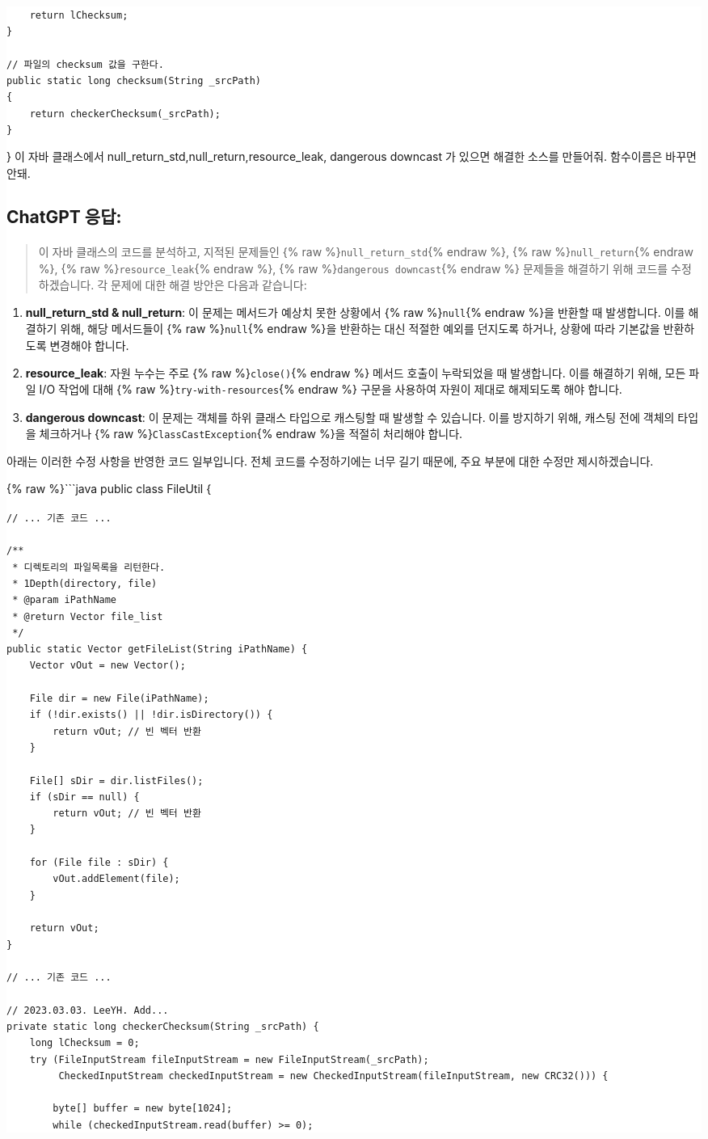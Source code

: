 		return lChecksum;
	}

	// 파일의 checksum 값을 구한다.
	public static long checksum(String _srcPath)
	{
		return checkerChecksum(_srcPath);
	}

}  이 자바 클래스에서 null_return_std,null_return,resource_leak, dangerous downcast 가 있으면 해결한 소스를 만들어줘. 함수이름은 바꾸면 안돼.

## ChatGPT 응답:
> 이 자바 클래스의 코드를 분석하고, 지적된 문제들인 {% raw %}`null_return_std`{% endraw %}, {% raw %}`null_return`{% endraw %}, {% raw %}`resource_leak`{% endraw %}, {% raw %}`dangerous downcast`{% endraw %} 문제들을 해결하기 위해 코드를 수정하겠습니다. 각 문제에 대한 해결 방안은 다음과 같습니다:

1. **null_return_std & null_return**: 이 문제는 메서드가 예상치 못한 상황에서 {% raw %}`null`{% endraw %}을 반환할 때 발생합니다. 이를 해결하기 위해, 해당 메서드들이 {% raw %}`null`{% endraw %}을 반환하는 대신 적절한 예외를 던지도록 하거나, 상황에 따라 기본값을 반환하도록 변경해야 합니다.

2. **resource_leak**: 자원 누수는 주로 {% raw %}`close()`{% endraw %} 메서드 호출이 누락되었을 때 발생합니다. 이를 해결하기 위해, 모든 파일 I/O 작업에 대해 {% raw %}`try-with-resources`{% endraw %} 구문을 사용하여 자원이 제대로 해제되도록 해야 합니다.

3. **dangerous downcast**: 이 문제는 객체를 하위 클래스 타입으로 캐스팅할 때 발생할 수 있습니다. 이를 방지하기 위해, 캐스팅 전에 객체의 타입을 체크하거나 {% raw %}`ClassCastException`{% endraw %}을 적절히 처리해야 합니다.

아래는 이러한 수정 사항을 반영한 코드 일부입니다. 전체 코드를 수정하기에는 너무 길기 때문에, 주요 부분에 대한 수정만 제시하겠습니다.

{% raw %}```java
public class FileUtil {

    // ... 기존 코드 ...

    /**
     * 디렉토리의 파일목록을 리턴한다.
     * 1Depth(directory, file)
     * @param iPathName
     * @return Vector file_list
     */
    public static Vector getFileList(String iPathName) {
        Vector vOut = new Vector();

        File dir = new File(iPathName);
        if (!dir.exists() || !dir.isDirectory()) {
            return vOut; // 빈 벡터 반환
        }

        File[] sDir = dir.listFiles();
        if (sDir == null) {
            return vOut; // 빈 벡터 반환
        }

        for (File file : sDir) {
            vOut.addElement(file);
        }

        return vOut;
    }

    // ... 기존 코드 ...

    // 2023.03.03. LeeYH. Add...
    private static long checkerChecksum(String _srcPath) {
        long lChecksum = 0;
        try (FileInputStream fileInputStream = new FileInputStream(_srcPath);
             CheckedInputStream checkedInputStream = new CheckedInputStream(fileInputStream, new CRC32())) {

            byte[] buffer = new byte[1024];
            while (checkedInputStream.read(buffer) >= 0);